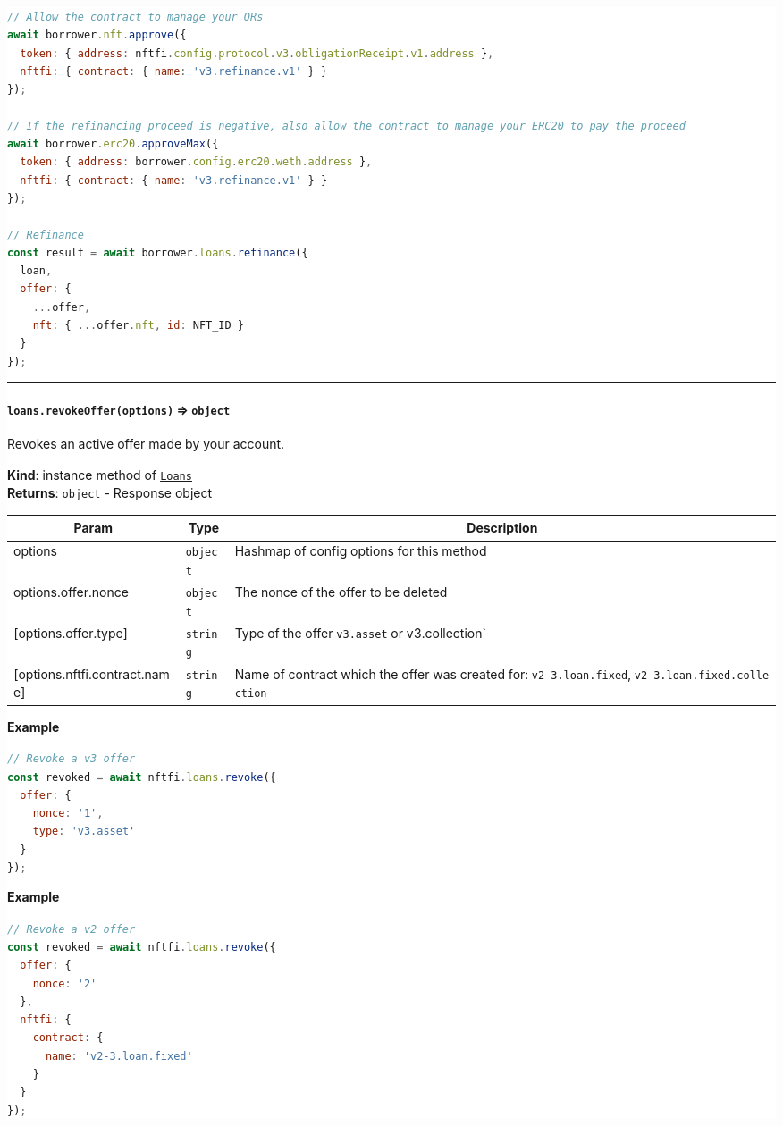 ```js
// Allow the contract to manage your ORs
await borrower.nft.approve({
  token: { address: nftfi.config.protocol.v3.obligationReceipt.v1.address },
  nftfi: { contract: { name: 'v3.refinance.v1' } }
});

// If the refinancing proceed is negative, also allow the contract to manage your ERC20 to pay the proceed
await borrower.erc20.approveMax({
  token: { address: borrower.config.erc20.weth.address },
  nftfi: { contract: { name: 'v3.refinance.v1' } }
});

// Refinance
const result = await borrower.loans.refinance({
  loan,
  offer: {
    ...offer,
    nft: { ...offer.nft, id: NFT_ID }
  }
});
```

* * *

<a name="Loans+revokeOffer"></a>

#### `loans.revokeOffer(options)` ⇒ <code>object</code>
Revokes an active offer made by your account.

**Kind**: instance method of [<code>Loans</code>](#Loans)  
**Returns**: <code>object</code> - Response object  

| Param | Type | Description |
| --- | --- | --- |
| options | <code>object</code> | Hashmap of config options for this method |
| options.offer.nonce | <code>object</code> | The nonce of the offer to be deleted |
| [options.offer.type] | <code>string</code> | Type of the offer `v3.asset` or v3.collection` |
| [options.nftfi.contract.name] | <code>string</code> | Name of contract which the offer was created for: `v2-3.loan.fixed`, `v2-3.loan.fixed.collection` |

**Example**  
```js
// Revoke a v3 offer
const revoked = await nftfi.loans.revoke({
  offer: {
    nonce: '1',
    type: 'v3.asset'
  }
});
```
**Example**  
```js
// Revoke a v2 offer
const revoked = await nftfi.loans.revoke({
  offer: {
    nonce: '2'
  },
  nftfi: {
    contract: {
      name: 'v2-3.loan.fixed'
    }
  }
});
```